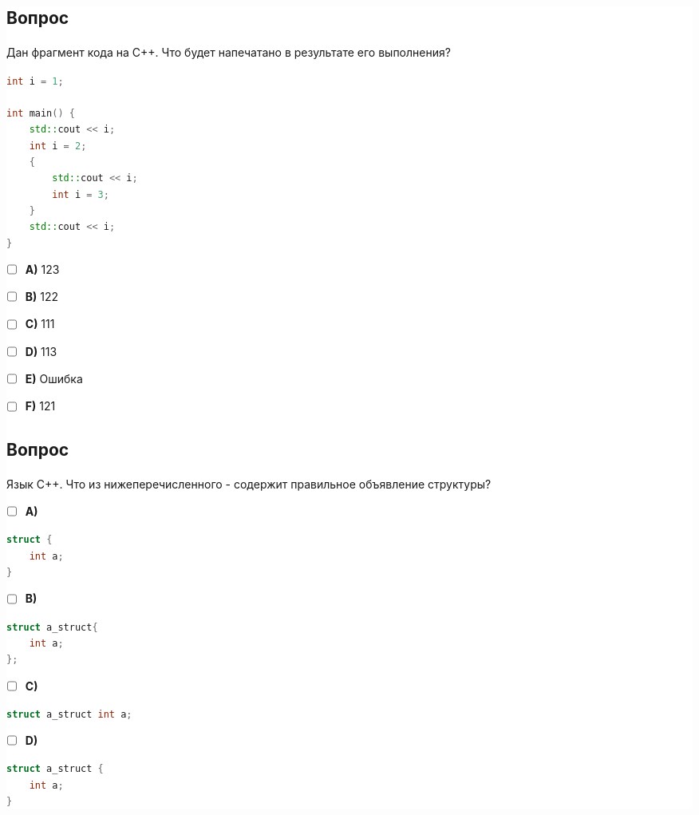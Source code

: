 

## Вопрос

Дан фрагмент кода на С++. Что будет напечатано в результате его выполнения?

```c++
int i = 1;

int main() {
    std::cout << i;
    int i = 2;
    {
        std::cout << i;
        int i = 3;
    }
    std::cout << i;
}
```

- [ ] **A)** 123
- [ ] **B)** 122
- [ ] **C)** 111
- [ ] **D)** 113
- [ ] **E)** Ошибка
- [ ] **F)** 121



## Вопрос

Язык С++. Что из нижеперечисленного - содержит правильное объявление структуры?

- [ ] **A)**

```c++
struct {
	int a;
}
```

- [ ] **B)**

```c++
struct a_struct{
	int a;
};
```

- [ ] **C)**

```c++
struct a_struct int a;
```

- [ ] **D)**

```c++
struct a_struct {
	int a;
}
```
